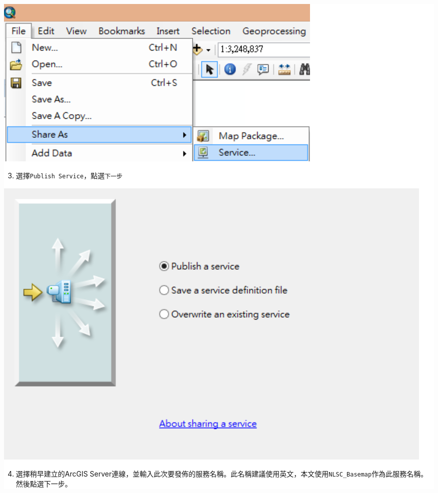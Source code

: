   ![](/how-to/media/ArcGIS/ArcGIS-透過ArcGIS使用通用版電子地圖ArcGIS封裝檔/03/image17.png)

3.  選擇`Publish Service`，點選`下一步`

  ![](/how-to/media/ArcGIS/ArcGIS-透過ArcGIS使用通用版電子地圖ArcGIS封裝檔/03/image18.png)

4.  選擇稍早建立的ArcGIS Server連線，並輸入此次要發佈的服務名稱。此名稱建議使用英文，本文使用`NLSC_Basemap`作為此服務名稱。然後點選下一步。
